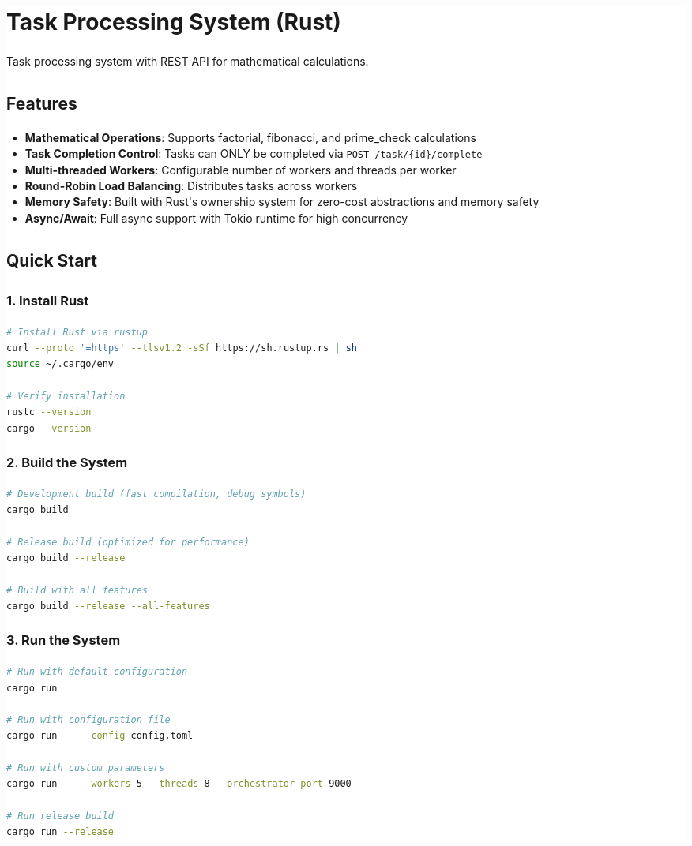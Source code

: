 # Task Processing System (Rust)

Task processing system with REST API for mathematical calculations.

## Features

- **Mathematical Operations**: Supports factorial, fibonacci, and prime_check calculations
- **Task Completion Control**: Tasks can ONLY be completed via `POST /task/{id}/complete`
- **Multi-threaded Workers**: Configurable number of workers and threads per worker
- **Round-Robin Load Balancing**: Distributes tasks across workers
- **Memory Safety**: Built with Rust's ownership system for zero-cost abstractions and memory safety
- **Async/Await**: Full async support with Tokio runtime for high concurrency

## Quick Start

### 1. Install Rust

```bash
# Install Rust via rustup
curl --proto '=https' --tlsv1.2 -sSf https://sh.rustup.rs | sh
source ~/.cargo/env

# Verify installation
rustc --version
cargo --version
```

### 2. Build the System

```bash
# Development build (fast compilation, debug symbols)
cargo build

# Release build (optimized for performance)
cargo build --release

# Build with all features
cargo build --release --all-features
```

### 3. Run the System

```bash
# Run with default configuration
cargo run

# Run with configuration file
cargo run -- --config config.toml

# Run with custom parameters
cargo run -- --workers 5 --threads 8 --orchestrator-port 9000

# Run release build
cargo run --release
```
